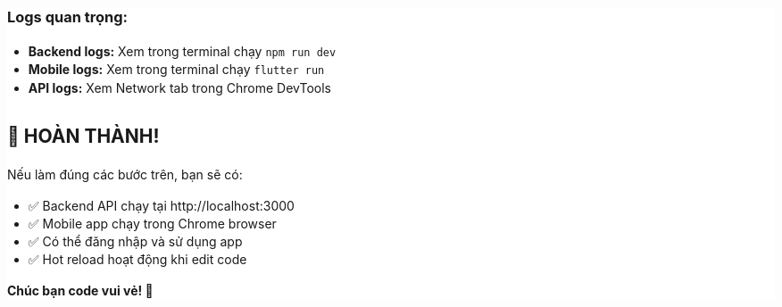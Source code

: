 ### Logs quan trọng:

- **Backend logs:** Xem trong terminal chạy `npm run dev`
- **Mobile logs:** Xem trong terminal chạy `flutter run`
- **API logs:** Xem Network tab trong Chrome DevTools

## 🎉 HOÀN THÀNH!

Nếu làm đúng các bước trên, bạn sẽ có:
- ✅ Backend API chạy tại http://localhost:3000
- ✅ Mobile app chạy trong Chrome browser
- ✅ Có thể đăng nhập và sử dụng app
- ✅ Hot reload hoạt động khi edit code

**Chúc bạn code vui vẻ! 🚀**